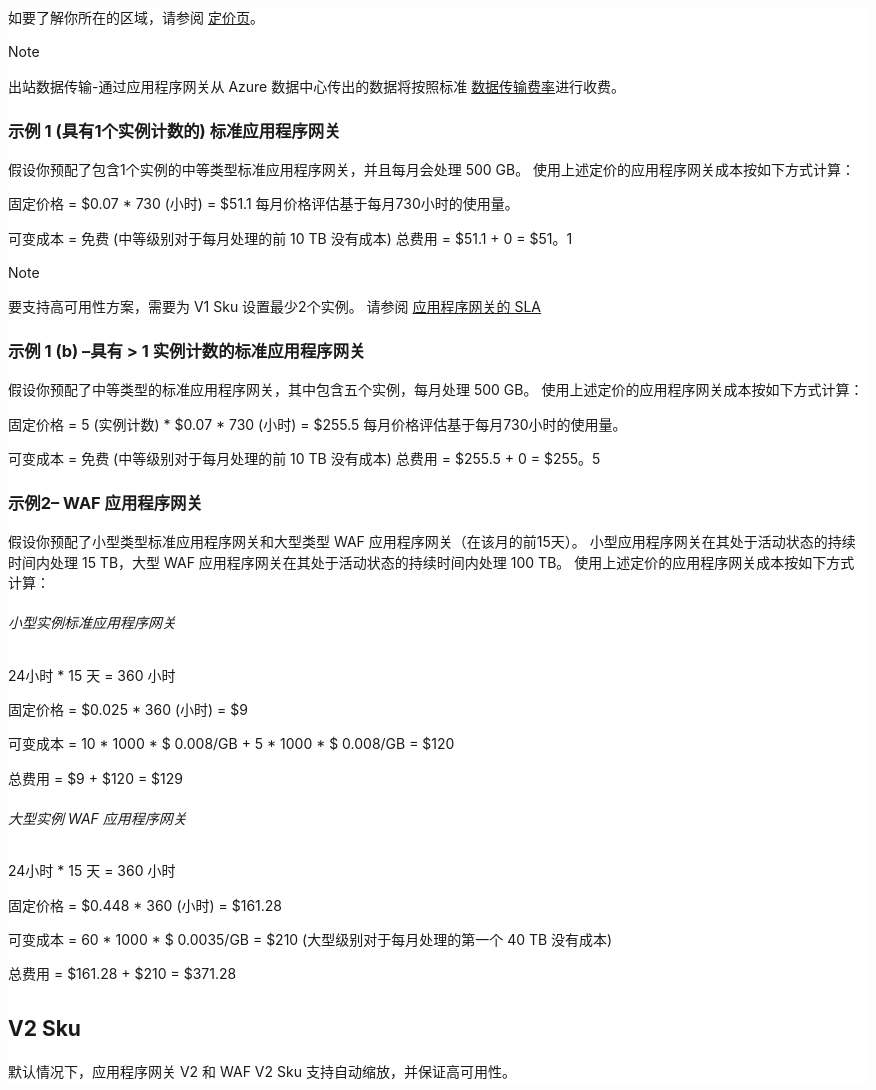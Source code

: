 如要了解你所在的区域，请参阅 [定价页](https://azure.microsoft.com/pricing/details/application-gateway/)。

> [!NOTE]
> 出站数据传输-通过应用程序网关从 Azure 数据中心传出的数据将按照标准 [数据传输费率](https://azure.microsoft.com/pricing/details/bandwidth/)进行收费。

### <a name="example-1-a--standard-application-gateway-with-1-instance-count"></a>示例 1 (具有1个实例计数的) 标准应用程序网关

假设你预配了包含1个实例的中等类型标准应用程序网关，并且每月会处理 500 GB。 使用上述定价的应用程序网关成本按如下方式计算：

固定价格 = $0.07 * 730 (小时) = $51.1 每月价格评估基于每月730小时的使用量。

可变成本 = 免费 (中等级别对于每月处理的前 10 TB 没有成本) 总费用 = $51.1 + 0 = $51。1 

> [!NOTE]
> 要支持高可用性方案，需要为 V1 Sku 设置最少2个实例。 请参阅 [应用程序网关的 SLA](https://azure.microsoft.com/support/legal/sla/application-gateway/v1_2/)

### <a name="example-1-b--standard-application-gateway-with--1-instance-count"></a>示例 1 (b) –具有 > 1 实例计数的标准应用程序网关

假设你预配了中等类型的标准应用程序网关，其中包含五个实例，每月处理 500 GB。 使用上述定价的应用程序网关成本按如下方式计算：

固定价格 = 5 (实例计数) * $0.07 * 730 (小时) = $255.5 每月价格评估基于每月730小时的使用量。

可变成本 = 免费 (中等级别对于每月处理的前 10 TB 没有成本) 总费用 = $255.5 + 0 = $255。5 

### <a name="example-2--waf-application-gateway"></a>示例2– WAF 应用程序网关

假设你预配了小型类型标准应用程序网关和大型类型 WAF 应用程序网关（在该月的前15天）。 小型应用程序网关在其处于活动状态的持续时间内处理 15 TB，大型 WAF 应用程序网关在其处于活动状态的持续时间内处理 100 TB。 使用上述定价的应用程序网关成本按如下方式计算： 

###### <a name="small-instance-standard-application-gateway"></a>小型实例标准应用程序网关

24小时 * 15 天 = 360 小时

固定价格 = $0.025 * 360 (小时) = $9

可变成本 = 10 * 1000 * $ 0.008/GB + 5 * 1000 * $ 0.008/GB = $120

总费用 = $9 + $120 = $129

###### <a name="large-instance-waf-application-gateway"></a>大型实例 WAF 应用程序网关
24小时 * 15 天 = 360 小时

固定价格 = $0.448 * 360 (小时) = $161.28

可变成本 = 60 * 1000 * $ 0.0035/GB = $210 (大型级别对于每月处理的第一个 40 TB 没有成本) 

总费用 = $161.28 + $210 = $371.28

## <a name="v2-skus"></a>V2 Sku  

默认情况下，应用程序网关 V2 和 WAF V2 Sku 支持自动缩放，并保证高可用性。
